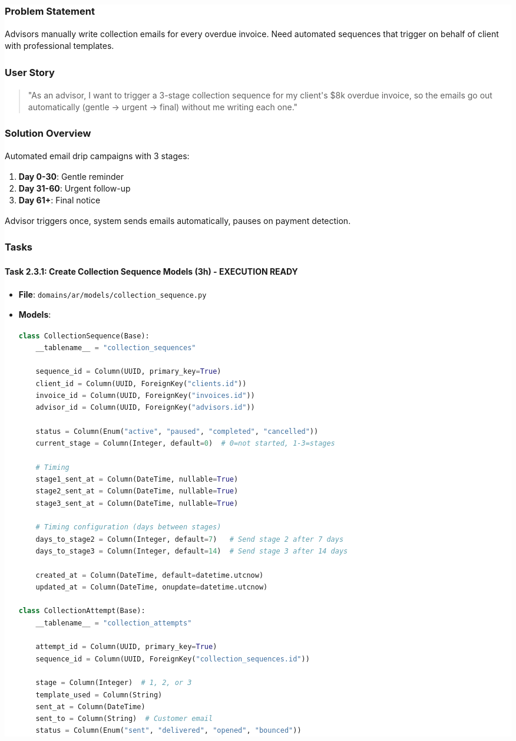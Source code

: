 ### Problem Statement
Advisors manually write collection emails for every overdue invoice. Need automated sequences that trigger on behalf of client with professional templates.

### User Story
> "As an advisor, I want to trigger a 3-stage collection sequence for my client's $8k overdue invoice, so the emails go out automatically (gentle → urgent → final) without me writing each one."

### Solution Overview
Automated email drip campaigns with 3 stages:
1. **Day 0-30**: Gentle reminder
2. **Day 31-60**: Urgent follow-up
3. **Day 61+**: Final notice

Advisor triggers once, system sends emails automatically, pauses on payment detection.

### Tasks

#### Task 2.3.1: Create Collection Sequence Models (3h) - **EXECUTION READY**
- **File**: `domains/ar/models/collection_sequence.py`
- **Models**:
  
  ```python
  class CollectionSequence(Base):
      __tablename__ = "collection_sequences"
      
      sequence_id = Column(UUID, primary_key=True)
      client_id = Column(UUID, ForeignKey("clients.id"))
      invoice_id = Column(UUID, ForeignKey("invoices.id"))
      advisor_id = Column(UUID, ForeignKey("advisors.id"))
      
      status = Column(Enum("active", "paused", "completed", "cancelled"))
      current_stage = Column(Integer, default=0)  # 0=not started, 1-3=stages
      
      # Timing
      stage1_sent_at = Column(DateTime, nullable=True)
      stage2_sent_at = Column(DateTime, nullable=True)
      stage3_sent_at = Column(DateTime, nullable=True)
      
      # Timing configuration (days between stages)
      days_to_stage2 = Column(Integer, default=7)   # Send stage 2 after 7 days
      days_to_stage3 = Column(Integer, default=14)  # Send stage 3 after 14 days
      
      created_at = Column(DateTime, default=datetime.utcnow)
      updated_at = Column(DateTime, onupdate=datetime.utcnow)
  
  class CollectionAttempt(Base):
      __tablename__ = "collection_attempts"
      
      attempt_id = Column(UUID, primary_key=True)
      sequence_id = Column(UUID, ForeignKey("collection_sequences.id"))
      
      stage = Column(Integer)  # 1, 2, or 3
      template_used = Column(String)
      sent_at = Column(DateTime)
      sent_to = Column(String)  # Customer email
      status = Column(Enum("sent", "delivered", "opened", "bounced"))
  ```
